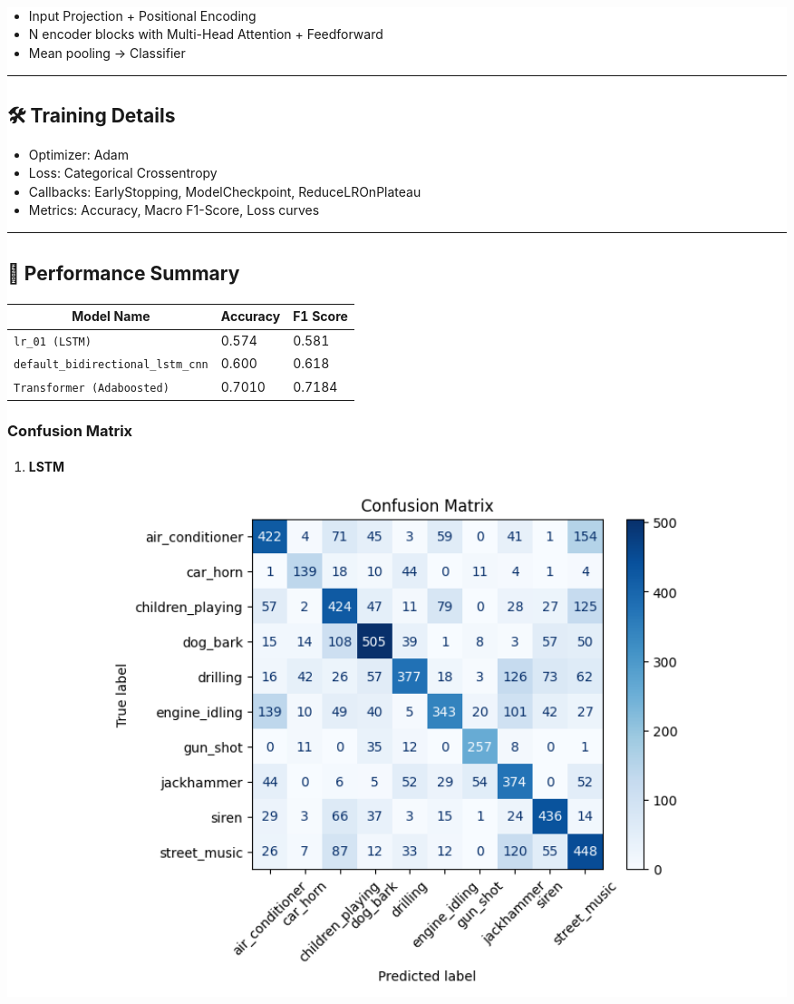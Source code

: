 * Input Projection + Positional Encoding
* N encoder blocks with Multi-Head Attention + Feedforward
* Mean pooling → Classifier

---

## 🛠 Training Details

* Optimizer: Adam
* Loss: Categorical Crossentropy
* Callbacks: EarlyStopping, ModelCheckpoint, ReduceLROnPlateau
* Metrics: Accuracy, Macro F1-Score, Loss curves

---

## 🧪 Performance Summary

| Model Name                       | Accuracy  | F1 Score  |
| -------------------------------- | --------- | --------- |
| `lr_01 (LSTM)`                   | 0.574     | 0.581     |
| `default_bidirectional_lstm_cnn` | 0.600     | 0.618     |
| `Transformer (Adaboosted)`       | 0.7010    | 0.7184    |

### Confusion Matrix

1. **LSTM**  
<div align="center">
  <img src="docs/img/2.png" alt="LSTM Confusion Matrix" width="640"/>
</div>
